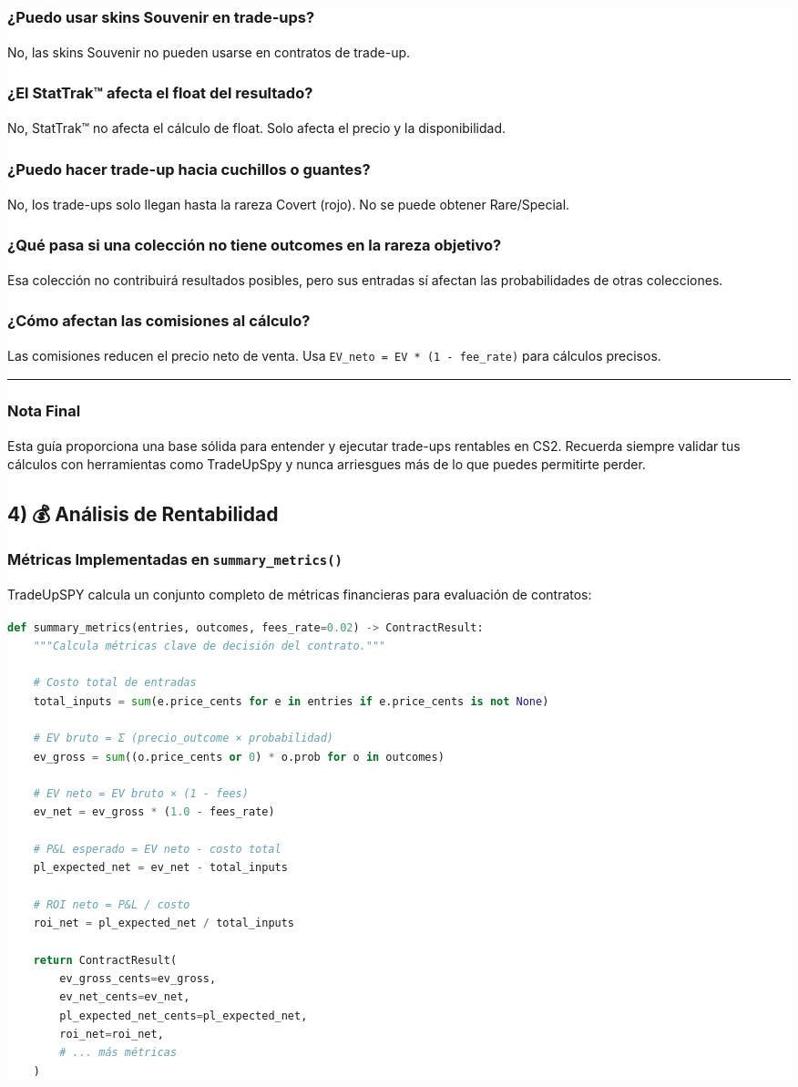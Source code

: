 ### ¿Puedo usar skins Souvenir en trade-ups?
No, las skins Souvenir no pueden usarse en contratos de trade-up.

### ¿El StatTrak™ afecta el float del resultado?
No, StatTrak™ no afecta el cálculo de float. Solo afecta el precio y la disponibilidad.

### ¿Puedo hacer trade-up hacia cuchillos o guantes?
No, los trade-ups solo llegan hasta la rareza Covert (rojo). No se puede obtener Rare/Special.

### ¿Qué pasa si una colección no tiene outcomes en la rareza objetivo?
Esa colección no contribuirá resultados posibles, pero sus entradas sí afectan las probabilidades de otras colecciones.

### ¿Cómo afectan las comisiones al cálculo?
Las comisiones reducen el precio neto de venta. Usa `EV_neto = EV * (1 - fee_rate)` para cálculos precisos.

---

### Nota Final
Esta guía proporciona una base sólida para entender y ejecutar trade-ups rentables en CS2. Recuerda siempre validar tus cálculos con herramientas como TradeUpSpy y nunca arriesgues más de lo que puedes permitirte perder.
## 4) 💰 Análisis de Rentabilidad

### Métricas Implementadas en `summary_metrics()`

TradeUpSPY calcula un conjunto completo de métricas financieras para evaluación de contratos:

```python
def summary_metrics(entries, outcomes, fees_rate=0.02) -> ContractResult:
    """Calcula métricas clave de decisión del contrato."""
    
    # Costo total de entradas
    total_inputs = sum(e.price_cents for e in entries if e.price_cents is not None)
    
    # EV bruto = Σ (precio_outcome × probabilidad)
    ev_gross = sum((o.price_cents or 0) * o.prob for o in outcomes)
    
    # EV neto = EV bruto × (1 - fees)
    ev_net = ev_gross * (1.0 - fees_rate)
    
    # P&L esperado = EV neto - costo total
    pl_expected_net = ev_net - total_inputs
    
    # ROI neto = P&L / costo
    roi_net = pl_expected_net / total_inputs
    
    return ContractResult(
        ev_gross_cents=ev_gross,
        ev_net_cents=ev_net,
        pl_expected_net_cents=pl_expected_net,
        roi_net=roi_net,
        # ... más métricas
    )
```
